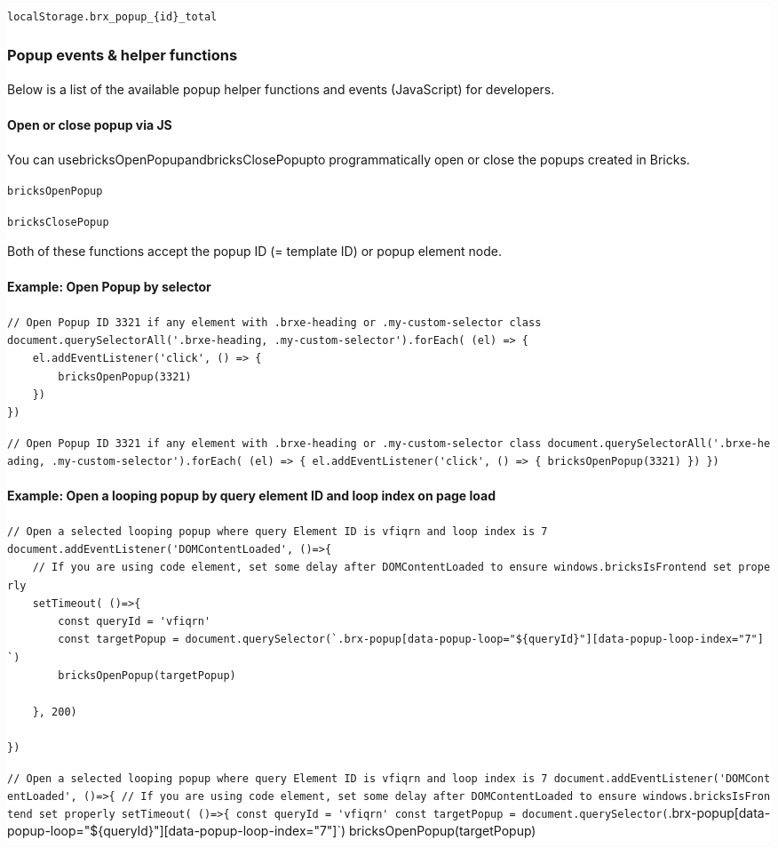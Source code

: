 `localStorage.brx_popup_{id}_total`

### Popup events & helper functions

Below is a list of the available popup helper functions and events (JavaScript) for developers.

#### Open or close popup via JS

You can usebricksOpenPopupandbricksClosePopupto programmatically open or close the popups created in Bricks.

`bricksOpenPopup`

`bricksClosePopup`

Both of these functions accept the popup ID (= template ID) or popup element node.

#### Example: Open Popup by selector

```
// Open Popup ID 3321 if any element with .brxe-heading or .my-custom-selector class
document.querySelectorAll('.brxe-heading, .my-custom-selector').forEach( (el) => {
	el.addEventListener('click', () => {
		bricksOpenPopup(3321)
	})
})
```

`// Open Popup ID 3321 if any element with .brxe-heading or .my-custom-selector class
document.querySelectorAll('.brxe-heading, .my-custom-selector').forEach( (el) => {
	el.addEventListener('click', () => {
		bricksOpenPopup(3321)
	})
})`

#### Example: Open a looping popup by query element ID and loop index on page load

```
// Open a selected looping popup where query Element ID is vfiqrn and loop index is 7
document.addEventListener('DOMContentLoaded', ()=>{
	// If you are using code element, set some delay after DOMContentLoaded to ensure windows.bricksIsFrontend set properly
	setTimeout( ()=>{
		const queryId = 'vfiqrn'
		const targetPopup = document.querySelector(`.brx-popup[data-popup-loop="${queryId}"][data-popup-loop-index="7"]`)
		bricksOpenPopup(targetPopup)

	}, 200)

})
```

`// Open a selected looping popup where query Element ID is vfiqrn and loop index is 7
document.addEventListener('DOMContentLoaded', ()=>{
	// If you are using code element, set some delay after DOMContentLoaded to ensure windows.bricksIsFrontend set properly
	setTimeout( ()=>{
		const queryId = 'vfiqrn'
		const targetPopup = document.querySelector(`.brx-popup[data-popup-loop="${queryId}"][data-popup-loop-index="7"]`)
		bricksOpenPopup(targetPopup)
